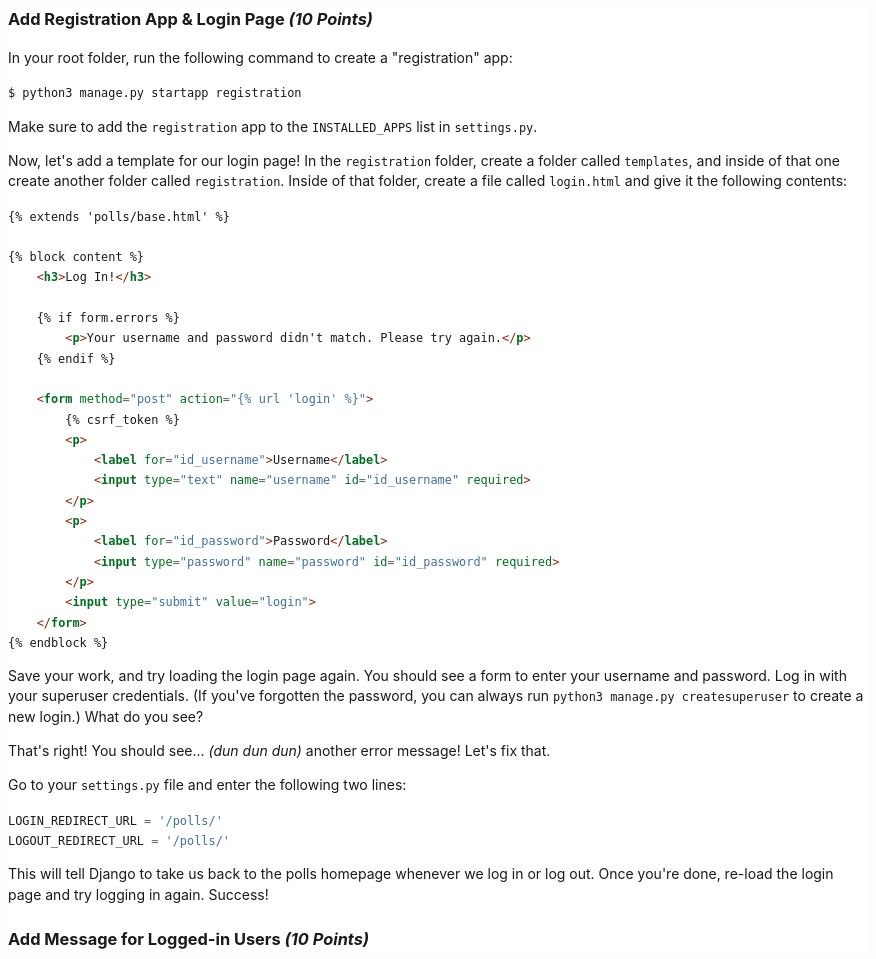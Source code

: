 ### Add Registration App & Login Page _(10 Points)_

In your root folder, run the following command to create a "registration" app:

```bash
$ python3 manage.py startapp registration
```

Make sure to add the `registration` app to the `INSTALLED_APPS` list in `settings.py`.

Now, let's add a template for our login page! In the `registration` folder, create a folder called `templates`, and inside of that one create another folder called `registration`. Inside of that folder, create a file called `login.html` and give it the following contents:

```html
{% extends 'polls/base.html' %}

{% block content %}
    <h3>Log In!</h3>
    
    {% if form.errors %}
        <p>Your username and password didn't match. Please try again.</p>
    {% endif %}

    <form method="post" action="{% url 'login' %}">
        {% csrf_token %}
        <p>
            <label for="id_username">Username</label>
            <input type="text" name="username" id="id_username" required>
        </p>
        <p>
            <label for="id_password">Password</label>
            <input type="password" name="password" id="id_password" required>
        </p>
        <input type="submit" value="login">
    </form>
{% endblock %}
```

Save your work, and try loading the login page again. You should see a form to enter your username and password. Log in with your superuser credentials. (If you've forgotten the password, you can always run `python3 manage.py createsuperuser` to create a new login.) What do you see?

That's right! You should see... _(dun dun dun)_ another error message! Let's fix that.

Go to your `settings.py` file and enter the following two lines:

```py
LOGIN_REDIRECT_URL = '/polls/'
LOGOUT_REDIRECT_URL = '/polls/'
```

This will tell Django to take us back to the polls homepage whenever we log in or log out. Once you're done, re-load the login page and try logging in again. Success!

### Add Message for Logged-in Users _(10 Points)_
